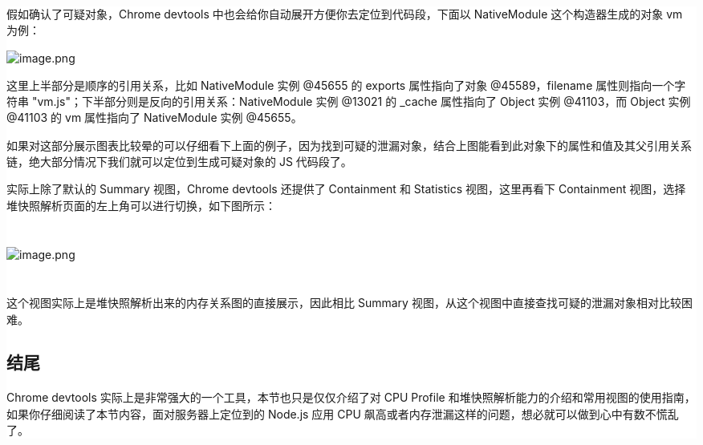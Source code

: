 假如确认了可疑对象，Chrome devtools 中也会给你自动展开方便你去定位到代码段，下面以 NativeModule 这个构造器生成的对象 vm 为例：

![image.png](https://cdn.nlark.com/yuque/0/2019/png/155185/1552381986983-63e44ff9-074c-47a6-8f5d-f07305d09f5f.png#align=left&display=inline&height=279&name=image.png&originHeight=461&originWidth=911&size=64801&status=done&width=552)<br />

这里上半部分是顺序的引用关系，比如 NativeModule 实例 @45655 的 exports 属性指向了对象 @45589，filename 属性则指向一个字符串 "vm.js"；下半部分则是反向的引用关系：NativeModule 实例 @13021 的 _cache 属性指向了 Object 实例 @41103，而 Object 实例 @41103 的 vm 属性指向了 NativeModule 实例 @45655。

如果对这部分展示图表比较晕的可以仔细看下上面的例子，因为找到可疑的泄漏对象，结合上图能看到此对象下的属性和值及其父引用关系链，绝大部分情况下我们就可以定位到生成可疑对象的 JS 代码段了。

实际上除了默认的 Summary 视图，Chrome devtools 还提供了 Containment 和 Statistics 视图，这里再看下 Containment 视图，选择堆快照解析页面的左上角可以进行切换，如下图所示：<br /><br /><br />![image.png](https://cdn.nlark.com/yuque/0/2019/png/155185/1552383212797-b3c049ea-c8d8-49bb-a57a-ef01083b749f.png#align=left&display=inline&height=182&name=image.png&originHeight=301&originWidth=839&size=30061&status=done&width=508)<br /><br /><br />这个视图实际上是堆快照解析出来的内存关系图的直接展示，因此相比 Summary 视图，从这个视图中直接查找可疑的泄漏对象相对比较困难。

<a name="d1fb6ef9"></a>
## 结尾
Chrome devtools 实际上是非常强大的一个工具，本节也只是仅仅介绍了对 CPU Profile 和堆快照解析能力的介绍和常用视图的使用指南，如果你仔细阅读了本节内容，面对服务器上定位到的 Node.js 应用 CPU 飙高或者内存泄漏这样的问题，想必就可以做到心中有数不慌乱了。
